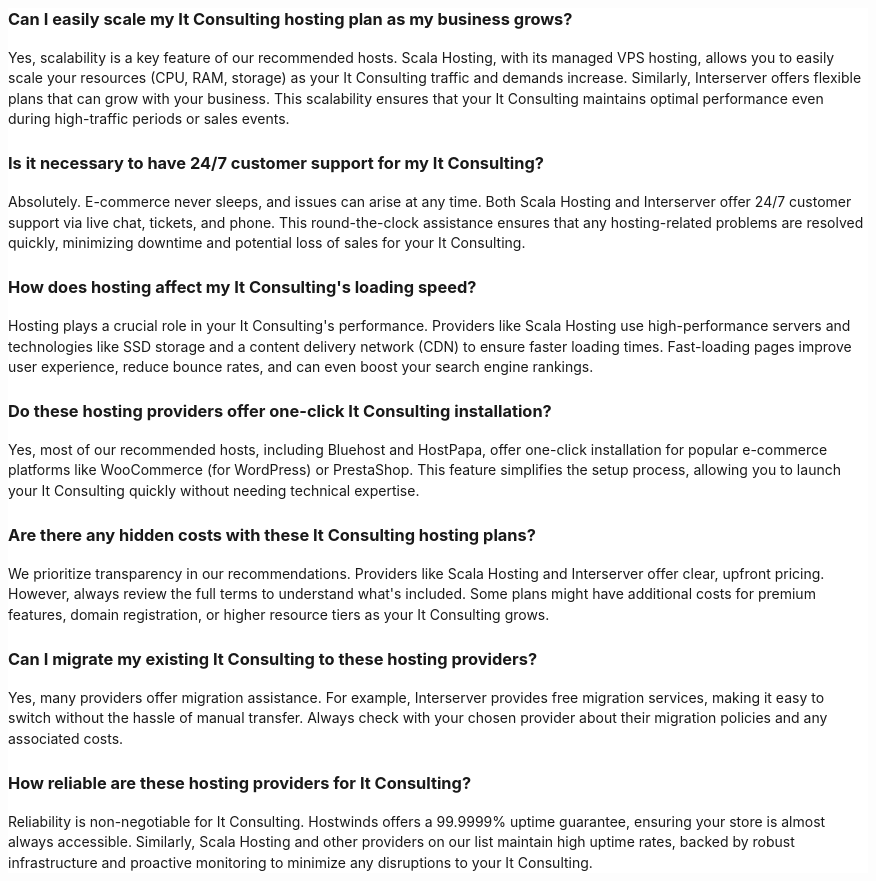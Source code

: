 ### Can I easily scale my It Consulting hosting plan as my business grows? 
Yes, scalability is a key feature of our recommended hosts. Scala Hosting, with its managed VPS hosting, allows you to easily scale your resources (CPU, RAM, storage) as your It Consulting traffic and demands increase. Similarly, Interserver offers flexible plans that can grow with your business. This scalability ensures that your It Consulting maintains optimal performance even during high-traffic periods or sales events.

### Is it necessary to have 24/7 customer support for my It Consulting? 
Absolutely. E-commerce never sleeps, and issues can arise at any time. Both Scala Hosting and Interserver offer 24/7 customer support via live chat, tickets, and phone. This round-the-clock assistance ensures that any hosting-related problems are resolved quickly, minimizing downtime and potential loss of sales for your It Consulting.

### How does hosting affect my It Consulting's loading speed? 
Hosting plays a crucial role in your It Consulting's performance. Providers like Scala Hosting use high-performance servers and technologies like SSD storage and a content delivery network (CDN) to ensure faster loading times. Fast-loading pages improve user experience, reduce bounce rates, and can even boost your search engine rankings.

### Do these hosting providers offer one-click It Consulting installation? 
Yes, most of our recommended hosts, including Bluehost and HostPapa, offer one-click installation for popular e-commerce platforms like WooCommerce (for WordPress) or PrestaShop. This feature simplifies the setup process, allowing you to launch your It Consulting quickly without needing technical expertise.

### Are there any hidden costs with these It Consulting hosting plans? 
We prioritize transparency in our recommendations. Providers like Scala Hosting and Interserver offer clear, upfront pricing. However, always review the full terms to understand what's included. Some plans might have additional costs for premium features, domain registration, or higher resource tiers as your It Consulting grows.

### Can I migrate my existing It Consulting to these hosting providers? 
Yes, many providers offer migration assistance. For example, Interserver provides free migration services, making it easy to switch without the hassle of manual transfer. Always check with your chosen provider about their migration policies and any associated costs.

### How reliable are these hosting providers for It Consulting? 
Reliability is non-negotiable for It Consulting. Hostwinds offers a 99.9999% uptime guarantee, ensuring your store is almost always accessible. Similarly, Scala Hosting and other providers on our list maintain high uptime rates, backed by robust infrastructure and proactive monitoring to minimize any disruptions to your It Consulting.
